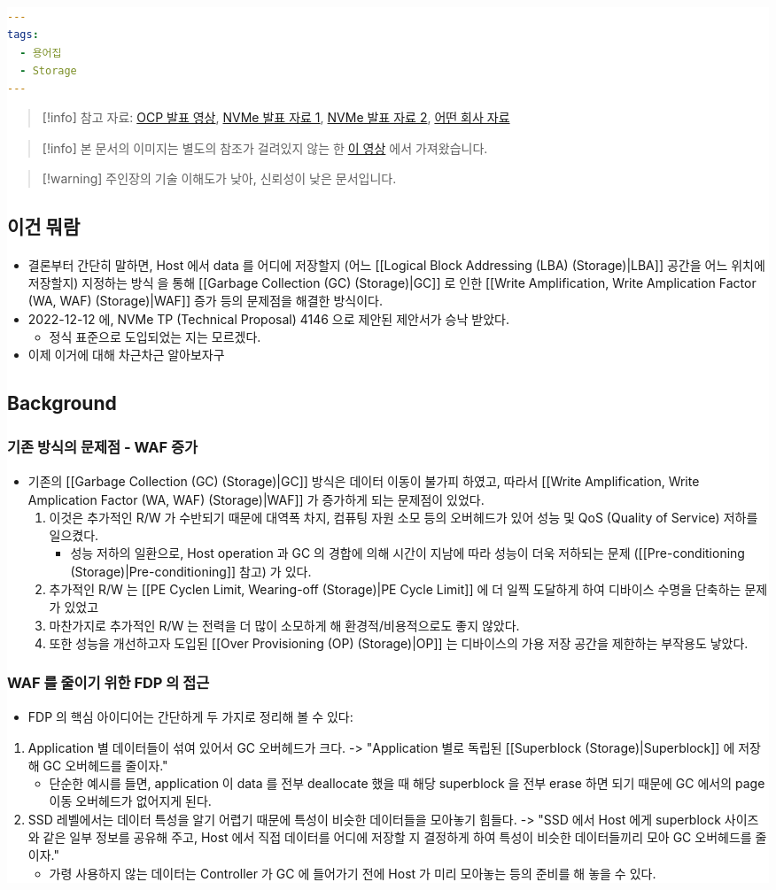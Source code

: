 ```yaml
---
tags:
  - 용어집
  - Storage
---
```

> [!info] 참고 자료: [OCP 발표 영상](https://youtu.be/ZEISXHcNmSk?si=DwLLItWONhXSXze2), [NVMe 발표 자료 1](https://nvmexpress.org/wp-content/uploads/Hyperscale-Innovation-Flexible-Data-Placement-Mode-FDP.pdf), [NVMe 발표 자료 2](https://nvmexpress.org/wp-content/uploads/FMS-2023-Flexible-Data-Placement-FDP-Overview.pdf), [어떤 회사 자료](https://cdn.teledynelecroy.com/files/whitepapers/testingflexibledataplacementwithsvf-enduro_final.pdf)

> [!info] 본 문서의 이미지는 별도의 참조가 걸려있지 않는 한 [이 영상](https://youtu.be/ZEISXHcNmSk?si=85mL2nzQ6gLLlqpG) 에서 가져왔습니다.

> [!warning] 주인장의 기술 이해도가 낮아, 신뢰성이 낮은 문서입니다.

## 이건 뭐람

- 결론부터 간단히 말하면, Host 에서 data 를 어디에 저장할지 (어느 [[Logical Block Addressing (LBA) (Storage)|LBA]] 공간을 어느 위치에 저장할지) 지정하는 방식 을 통해 [[Garbage Collection (GC) (Storage)|GC]] 로 인한 [[Write Amplification, Write Amplication Factor (WA, WAF) (Storage)|WAF]] 증가 등의 문제점을 해결한 방식이다.
- 2022-12-12 에, NVMe TP (Technical Proposal) 4146 으로 제안된 제안서가 승낙 받았다.
	- 정식 표준으로 도입되었는 지는 모르겠다.
- 이제 이거에 대해 차근차근 알아보자구

## Background

### 기존 방식의 문제점 - WAF 증가

- 기존의 [[Garbage Collection (GC) (Storage)|GC]] 방식은 데이터 이동이 불가피 하였고, 따라서  [[Write Amplification, Write Amplication Factor (WA, WAF) (Storage)|WAF]] 가 증가하게 되는 문제점이 있었다.
	1. 이것은 추가적인 R/W 가 수반되기 때문에 대역폭 차지, 컴퓨팅 자원 소모 등의 오버헤드가 있어 성능 및 QoS (Quality of Service) 저하를 일으켰다.
		- 성능 저하의 일환으로, Host operation 과 GC 의 경합에 의해 시간이 지남에 따라 성능이 더욱 저하되는 문제 ([[Pre-conditioning (Storage)|Pre-conditioning]] 참고) 가 있다.
	2. 추가적인 R/W 는 [[PE Cyclen Limit, Wearing-off (Storage)|PE Cycle Limit]] 에 더 일찍 도달하게 하여 디바이스 수명을 단축하는 문제가 있었고
	3. 마찬가지로 추가적인 R/W 는 전력을 더 많이 소모하게 해 환경적/비용적으로도 좋지 않았다.
	4. 또한 성능을 개선하고자 도입된 [[Over Provisioning (OP) (Storage)|OP]] 는 디바이스의 가용 저장 공간을 제한하는 부작용도 낳았다.

### WAF 를 줄이기 위한 FDP 의 접근

- FDP 의 핵심 아이디어는 간단하게 두 가지로 정리해 볼 수 있다:
1. Application 별 데이터들이 섞여 있어서 GC 오버헤드가 크다. -> "Application 별로 독립된 [[Superblock (Storage)|Superblock]] 에 저장해 GC 오버헤드를 줄이자."
	- 단순한 예시를 들면, application 이 data 를 전부 deallocate 했을 때 해당 superblock 을 전부 erase 하면 되기 때문에 GC 에서의 page 이동 오버헤드가 없어지게 된다.
2. SSD 레벨에서는 데이터 특성을 알기 어렵기 때문에 특성이 비슷한 데이터들을 모아놓기 힘들다. -> "SSD 에서 Host 에게 superblock 사이즈와 같은 일부 정보를 공유해 주고, Host 에서 직접 데이터를 어디에 저장할 지 결정하게 하여 특성이 비슷한 데이터들끼리 모아 GC 오버헤드를 줄이자."
	- 가령 사용하지 않는 데이터는 Controller 가 GC 에 들어가기 전에 Host 가 미리 모아놓는 등의 준비를 해 놓을 수 있다.
